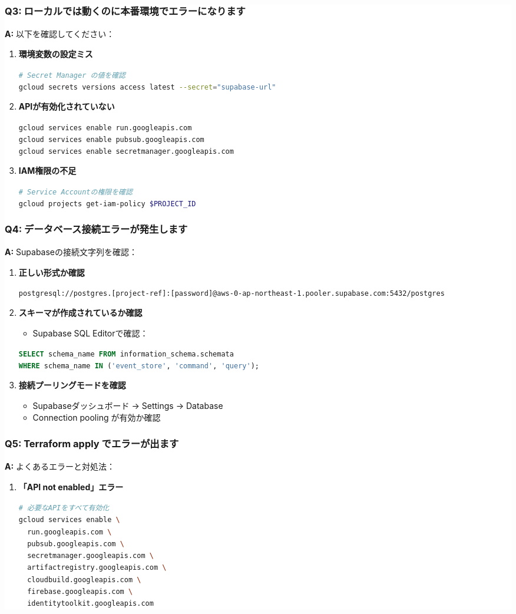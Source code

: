 ### Q3: ローカルでは動くのに本番環境でエラーになります

**A:** 以下を確認してください：

1. **環境変数の設定ミス**
   ```bash
   # Secret Manager の値を確認
   gcloud secrets versions access latest --secret="supabase-url"
   ```

2. **APIが有効化されていない**
   ```bash
   gcloud services enable run.googleapis.com
   gcloud services enable pubsub.googleapis.com
   gcloud services enable secretmanager.googleapis.com
   ```

3. **IAM権限の不足**
   ```bash
   # Service Accountの権限を確認
   gcloud projects get-iam-policy $PROJECT_ID
   ```

### Q4: データベース接続エラーが発生します

**A:** Supabaseの接続文字列を確認：

1. **正しい形式か確認**
   ```
   postgresql://postgres.[project-ref]:[password]@aws-0-ap-northeast-1.pooler.supabase.com:5432/postgres
   ```

2. **スキーマが作成されているか確認**
   - Supabase SQL Editorで確認：
   ```sql
   SELECT schema_name FROM information_schema.schemata 
   WHERE schema_name IN ('event_store', 'command', 'query');
   ```

3. **接続プーリングモードを確認**
   - Supabaseダッシュボード → Settings → Database
   - Connection pooling が有効か確認

### Q5: Terraform apply でエラーが出ます

**A:** よくあるエラーと対処法：

1. **「API not enabled」エラー**
   ```bash
   # 必要なAPIをすべて有効化
   gcloud services enable \
     run.googleapis.com \
     pubsub.googleapis.com \
     secretmanager.googleapis.com \
     artifactregistry.googleapis.com \
     cloudbuild.googleapis.com \
     firebase.googleapis.com \
     identitytoolkit.googleapis.com
   ```
